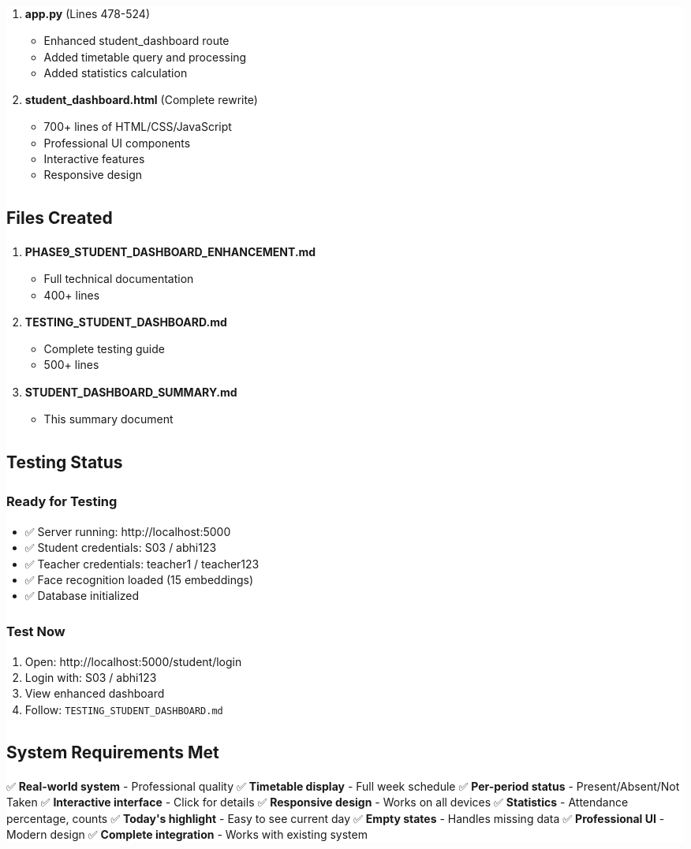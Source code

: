 1. **app.py** (Lines 478-524)
   - Enhanced student_dashboard route
   - Added timetable query and processing
   - Added statistics calculation

2. **student_dashboard.html** (Complete rewrite)
   - 700+ lines of HTML/CSS/JavaScript
   - Professional UI components
   - Interactive features
   - Responsive design

## Files Created

1. **PHASE9_STUDENT_DASHBOARD_ENHANCEMENT.md**
   - Full technical documentation
   - 400+ lines

2. **TESTING_STUDENT_DASHBOARD.md**
   - Complete testing guide
   - 500+ lines

3. **STUDENT_DASHBOARD_SUMMARY.md**
   - This summary document

## Testing Status

### Ready for Testing
- ✅ Server running: http://localhost:5000
- ✅ Student credentials: S03 / abhi123
- ✅ Teacher credentials: teacher1 / teacher123
- ✅ Face recognition loaded (15 embeddings)
- ✅ Database initialized

### Test Now
1. Open: http://localhost:5000/student/login
2. Login with: S03 / abhi123
3. View enhanced dashboard
4. Follow: `TESTING_STUDENT_DASHBOARD.md`

## System Requirements Met

✅ **Real-world system** - Professional quality
✅ **Timetable display** - Full week schedule
✅ **Per-period status** - Present/Absent/Not Taken
✅ **Interactive interface** - Click for details
✅ **Responsive design** - Works on all devices
✅ **Statistics** - Attendance percentage, counts
✅ **Today's highlight** - Easy to see current day
✅ **Empty states** - Handles missing data
✅ **Professional UI** - Modern design
✅ **Complete integration** - Works with existing system
